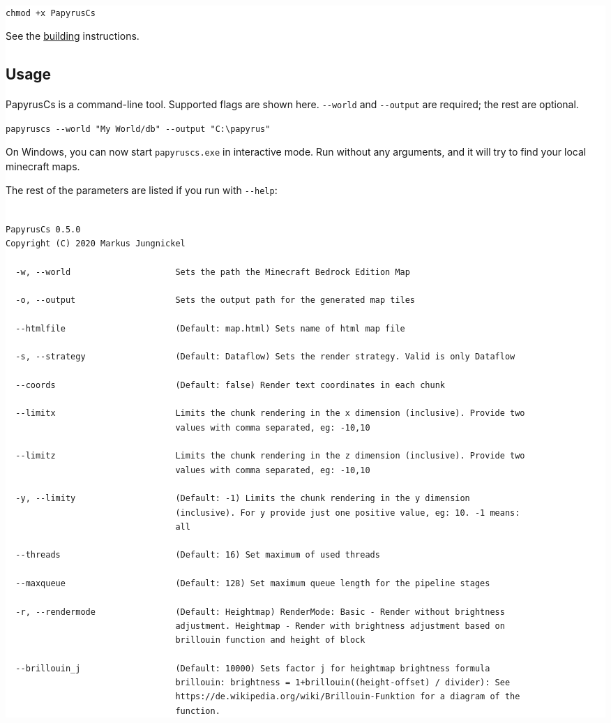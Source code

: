 ```chmod +x PapyrusCs```

See the [building](#building) instructions.

## Usage

PapyrusCs is a command-line tool.
Supported flags are shown here.
`--world` and `--output` are required; the rest are optional.

```papyruscs --world "My World/db" --output "C:\papyrus"```

On Windows, you can now start `papyruscs.exe` in interactive mode.
Run without any arguments, and it will try to find your local minecraft maps.

The rest of the parameters are listed if you run with `--help`:

```

PapyrusCs 0.5.0
Copyright (C) 2020 Markus Jungnickel

  -w, --world                     Sets the path the Minecraft Bedrock Edition Map

  -o, --output                    Sets the output path for the generated map tiles

  --htmlfile                      (Default: map.html) Sets name of html map file

  -s, --strategy                  (Default: Dataflow) Sets the render strategy. Valid is only Dataflow

  --coords                        (Default: false) Render text coordinates in each chunk

  --limitx                        Limits the chunk rendering in the x dimension (inclusive). Provide two
                                  values with comma separated, eg: -10,10

  --limitz                        Limits the chunk rendering in the z dimension (inclusive). Provide two
                                  values with comma separated, eg: -10,10

  -y, --limity                    (Default: -1) Limits the chunk rendering in the y dimension
                                  (inclusive). For y provide just one positive value, eg: 10. -1 means:
                                  all

  --threads                       (Default: 16) Set maximum of used threads

  --maxqueue                      (Default: 128) Set maximum queue length for the pipeline stages

  -r, --rendermode                (Default: Heightmap) RenderMode: Basic - Render without brightness
                                  adjustment. Heightmap - Render with brightness adjustment based on
                                  brillouin function and height of block

  --brillouin_j                   (Default: 10000) Sets factor j for heightmap brightness formula
                                  brillouin: brightness = 1+brillouin((height-offset) / divider): See
                                  https://de.wikipedia.org/wiki/Brillouin-Funktion for a diagram of the
                                  function.
